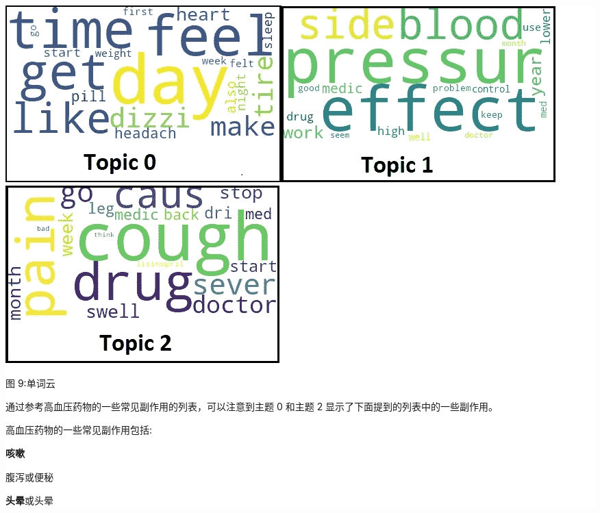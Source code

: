 ![](img/7ea2bccb6375c7b01b340b8b43791fc5.png)![](img/331e9ba5d519dab60b83e91e32e90b71.png)![](img/fcb3fd6afe544d9715a5f85ffbda3308.png)

图 9:单词云

通过参考高血压药物的一些常见副作用的列表，可以注意到主题 0 和主题 2 显示了下面提到的列表中的一些副作用。

高血压药物的一些常见副作用包括:

**咳嗽**

腹泻或便秘

**头晕**或头晕

